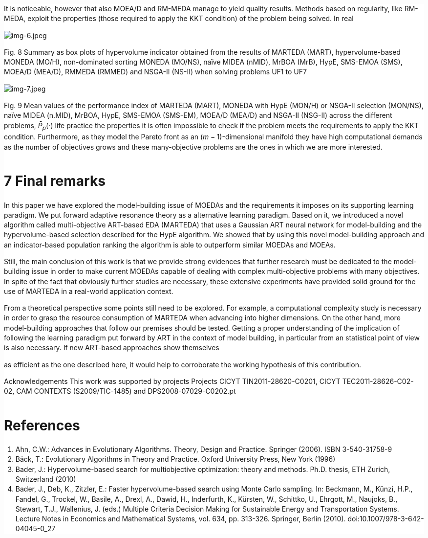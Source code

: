 It is noticeable, however that also MOEA/D and RM-MEDA manage to yield quality results. Methods based on regularity, like RM-MEDA, exploit the properties (those required to apply the KKT condition) of the problem being solved. In real

![img-6.jpeg](img-6.jpeg)

Fig. 8 Summary as box plots of hypervolume indicator obtained from the results of MARTEDA (MART), hypervolume-based MONEDA (MO/H), non-dominated sorting MONEDA (MO/NS), naïve MIDEA (nMID), MrBOA (MrB), HypE, SMS-EMOA (SMS), MOEA/D (MEA/D), RMMEDA (RMMED) and NSGA-II (NS-II) when solving problems UF1 to UF7

![img-7.jpeg](img-7.jpeg)

Fig. 9 Mean values of the performance index of MARTEDA (MART), MONEDA with HypE (MON/H) or NSGA-II selection (MON/NS), naïve MIDEA (n.MID), MrBOA, HypE, SMS-EMOA (SMS-EM), MOEA/D (MEA/D) and NSGA-II (NSG-II) across the different problems, $\bar{P}_{p}(\cdot)$
life practice the properties it is often impossible to check if the problem meets the requirements to apply the KKT condition. Furthermore, as they model the Pareto front as an $(m-1)$-dimensional manifold they have high computational demands as the number of objectives grows and these many-objective problems are the ones in which we are more interested.

# 7 Final remarks 

In this paper we have explored the model-building issue of MOEDAs and the requirements it imposes on its supporting learning paradigm. We put forward adaptive resonance theory as a alternative learning paradigm. Based on it, we introduced a novel algorithm called multi-objective ART-based EDA (MARTEDA) that uses a Gaussian ART neural network for model-building and the hypervolume-based selection described for the HypE algorithm. We showed that by using this novel model-building approach and an indicator-based population ranking the algorithm is able to outperform similar MOEDAs and MOEAs.

Still, the main conclusion of this work is that we provide strong evidences that further research must be dedicated to the model-building issue in order to make current MOEDAs capable of dealing with complex multi-objective problems with many objectives. In spite of the fact that obviously further studies are necessary, these extensive experiments have provided solid ground for the use of MARTEDA in a real-world application context.

From a theoretical perspective some points still need to be explored. For example, a computational complexity study is necessary in order to grasp the resource consumption of MARTEDA when advancing into higher dimensions. On the other hand, more model-building approaches that follow our premises should be tested. Getting a proper understanding of the implication of following the learning paradigm put forward by ART in the context of model building, in particular from an statistical point of view is also necessary. If new ART-based approaches show themselves

as efficient as the one described here, it would help to corroborate the working hypothesis of this contribution.

Acknowledgements This work was supported by projects Projects CICYT TIN2011-28620-C0201, CICYT TEC2011-28626-C02-02, CAM CONTEXTS (S2009/TIC-1485) and DPS2008-07029-C0202.pt

# References 

1. Ahn, C.W.: Advances in Evolutionary Algorithms. Theory, Design and Practice. Springer (2006). ISBN 3-540-31758-9
2. Bäck, T.: Evolutionary Algorithms in Theory and Practice. Oxford University Press, New York (1996)
3. Bader, J.: Hypervolume-based search for multiobjective optimization: theory and methods. Ph.D. thesis, ETH Zurich, Switzerland (2010)
4. Bader, J., Deb, K., Zitzler, E.: Faster hypervolume-based search using Monte Carlo sampling. In: Beckmann, M., Künzi, H.P., Fandel, G., Trockel, W., Basile, A., Drexl, A., Dawid, H., Inderfurth, K., Kürsten, W., Schittko, U., Ehrgott, M., Naujoks, B., Stewart, T.J., Wallenius, J. (eds.) Multiple Criteria Decision Making for Sustainable Energy and Transportation Systems. Lecture Notes in Economics and Mathematical Systems, vol. 634, pp. 313-326. Springer, Berlin (2010). doi:10.1007/978-3-642-04045-0_27